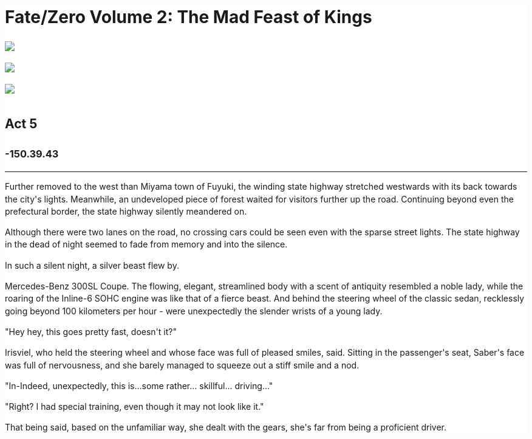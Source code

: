 # Fate/Zero Volume 2: The Mad Feast of Kings  
  
![](https://i.imgur.com/zjpr0rF.jpeg)  
  
![](https://i.imgur.com/vnQFipx.jpeg)  
  
![](https://i.imgur.com/5al7vkm.jpeg)  
  
## Act 5  
  
  
  
### -150.39.43  
  
***  
  
Further removed to the west than Miyama town of Fuyuki, the winding state highway stretched westwards with its back towards the city's lights. Meanwhile, an undeveloped piece of forest waited for visitors further up the road. Continuing beyond even the prefectural border, the state highway silently meandered on.  
  
  
  
Although there were two lanes on the road, no crossing cars could be seen even with the sparse street lights. The state highway in the dead of night seemed to fade from memory and into the silence.  
  
  
  
In such a silent night, a silver beast flew by.  
  
  
  
Mercedes-Benz 300SL Coupe. The flowing, elegant, streamlined body with a scent of antiquity resembled a noble lady, while the roaring of the Inline-6 SOHC engine was like that of a fierce beast. And behind the steering wheel of the classic sedan, recklessly going beyond 100 kilometers per hour - were unexpectedly the slender wrists of a young lady.  
  
  
  
"Hey hey, this goes pretty fast, doesn't it?"  
  
  
  
Irisviel, who held the steering wheel and whose face was full of pleased smiles, said. Sitting in the passenger's seat, Saber's face was full of nervousness, and she barely managed to squeeze out a stiff smile and a nod.  
  
  
  
"In-Indeed, unexpectedly, this is...some rather... skillful... driving..."  
  
  
  
"Right? I had special training, even though it may not look like it."  
  
  
  
That being said, based on the unfamiliar way, she dealt with the gears, she's far from being a proficient driver.  
  
  